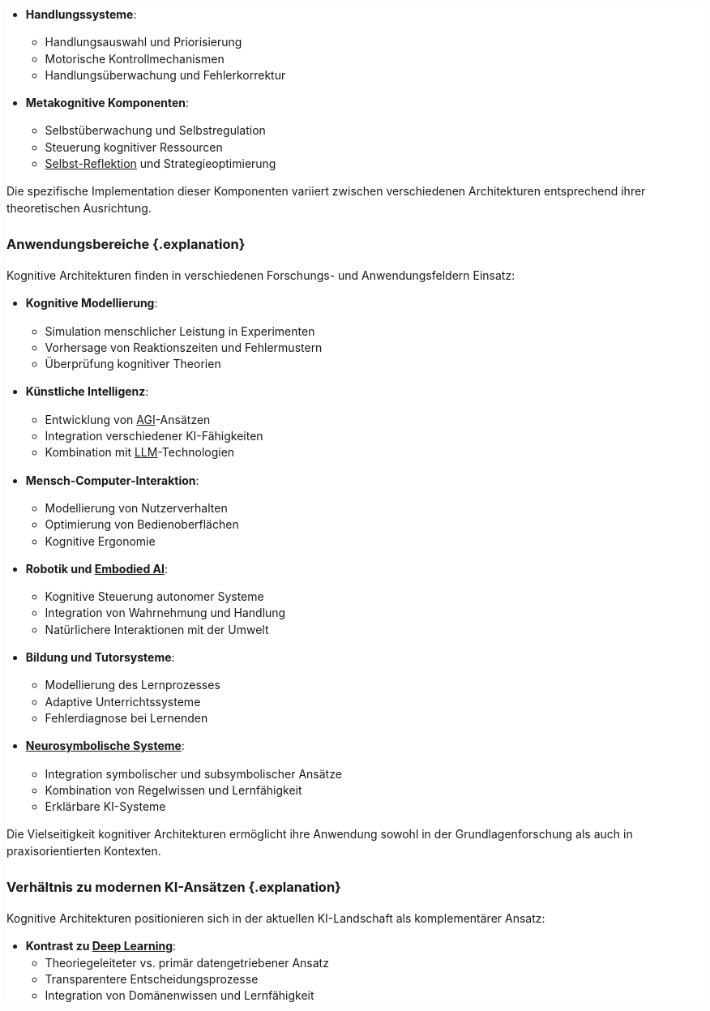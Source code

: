 - **Handlungssysteme**:
  - Handlungsauswahl und Priorisierung
  - Motorische Kontrollmechanismen
  - Handlungsüberwachung und Fehlerkorrektur

- **Metakognitive Komponenten**:
  - Selbstüberwachung und Selbstregulation
  - Steuerung kognitiver Ressourcen
  - [Selbst-Reflektion](#Selbst-Reflektion) und Strategieoptimierung

Die spezifische Implementation dieser Komponenten variiert zwischen verschiedenen Architekturen entsprechend ihrer theoretischen Ausrichtung.

### Anwendungsbereiche {.explanation}

Kognitive Architekturen finden in verschiedenen Forschungs- und Anwendungsfeldern Einsatz:

- **Kognitive Modellierung**:
  - Simulation menschlicher Leistung in Experimenten
  - Vorhersage von Reaktionszeiten und Fehlermustern
  - Überprüfung kognitiver Theorien

- **Künstliche Intelligenz**:
  - Entwicklung von [AGI](#AGI)-Ansätzen
  - Integration verschiedener KI-Fähigkeiten
  - Kombination mit [LLM](#LLM)-Technologien

- **Mensch-Computer-Interaktion**:
  - Modellierung von Nutzerverhalten
  - Optimierung von Bedienoberflächen
  - Kognitive Ergonomie

- **Robotik und [Embodied AI](#Embodied-AI)**:
  - Kognitive Steuerung autonomer Systeme
  - Integration von Wahrnehmung und Handlung
  - Natürlichere Interaktionen mit der Umwelt

- **Bildung und Tutorsysteme**:
  - Modellierung des Lernprozesses
  - Adaptive Unterrichtssysteme
  - Fehlerdiagnose bei Lernenden

- **[Neurosymbolische Systeme](#Neurosymbolische-Systeme)**:
  - Integration symbolischer und subsymbolischer Ansätze
  - Kombination von Regelwissen und Lernfähigkeit
  - Erklärbare KI-Systeme

Die Vielseitigkeit kognitiver Architekturen ermöglicht ihre Anwendung sowohl in der Grundlagenforschung als auch in praxisorientierten Kontexten.

### Verhältnis zu modernen KI-Ansätzen {.explanation}

Kognitive Architekturen positionieren sich in der aktuellen KI-Landschaft als komplementärer Ansatz:

- **Kontrast zu [Deep Learning](#Deep-Learning)**:
  - Theoriegeleiteter vs. primär datengetriebener Ansatz
  - Transparentere Entscheidungsprozesse
  - Integration von Domänenwissen und Lernfähigkeit
